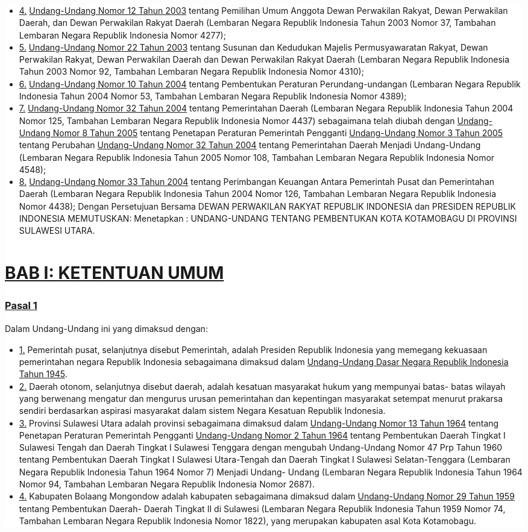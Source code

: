 * [4.](http://example.org/legal/peraturan/uu/2007/4/mengingat/huruf/0004) [Undang-Undang Nomor 12 Tahun 2003](http://example.org/legal/peraturan/uu/2003/12) tentang Pemilihan Umum Anggota Dewan Perwakilan Rakyat, Dewan Perwakilan Daerah, dan Dewan Perwakilan Rakyat Daerah (Lembaran Negara Republik Indonesia Tahun 2003 Nomor 37, Tambahan Lembaran Negara Republik Indonesia Nomor 4277);
* [5.](http://example.org/legal/peraturan/uu/2007/4/mengingat/huruf/0005) [Undang-Undang Nomor 22 Tahun 2003](http://example.org/legal/peraturan/uu/2003/22) tentang Susunan dan Kedudukan Majelis Permusyawaratan Rakyat, Dewan Perwakilan Rakyat, Dewan Perwakilan Daerah dan Dewan Perwakilan Rakyat Daerah (Lembaran Negara Republik Indonesia Tahun 2003 Nomor 92, Tambahan Lembaran Negara Republik Indonesia Nomor 4310);
* [6.](http://example.org/legal/peraturan/uu/2007/4/mengingat/huruf/0006) [Undang-Undang Nomor 10 Tahun 2004](http://example.org/legal/peraturan/uu/2004/10) tentang Pembentukan Peraturan Perundang-undangan (Lembaran Negara Republik Indonesia Tahun 2004 Nomor 53, Tambahan Lembaran Negara Republik Indonesia Nomor 4389);
* [7.](http://example.org/legal/peraturan/uu/2007/4/mengingat/huruf/0007) [Undang-Undang Nomor 32 Tahun 2004](http://example.org/legal/peraturan/uu/2004/32) tentang Pemerintahan Daerah (Lembaran Negara Republik Indonesia Tahun 2004 Nomor 125, Tambahan Lembaran Negara Republik Indonesia Nomor 4437) sebagaimana telah diubah dengan [Undang-Undang Nomor 8 Tahun 2005](http://example.org/legal/peraturan/uu/2005/8) tentang Penetapan Peraturan Pemerintah Pengganti [Undang-Undang Nomor 3 Tahun 2005](http://example.org/legal/peraturan/uu/2005/3) tentang Perubahan [Undang-Undang Nomor 32 Tahun 2004](http://example.org/legal/peraturan/uu/2004/32) tentang Pemerintahan Daerah Menjadi Undang-Undang (Lembaran Negara Republik Indonesia Tahun 2005 Nomor 108, Tambahan Lembaran Negara Republik Indonesia Nomor 4548);
* [8.](http://example.org/legal/peraturan/uu/2007/4/mengingat/huruf/0008) [Undang-Undang Nomor 33 Tahun 2004](http://example.org/legal/peraturan/uu/2004/33) tentang Perimbangan Keuangan Antara Pemerintah Pusat dan Pemerintahan Daerah (Lembaran Negara Republik Indonesia Tahun 2004 Nomor 126, Tambahan Lembaran Negara Republik Indonesia Nomor 4438); Dengan Persetujuan Bersama DEWAN PERWAKILAN RAKYAT REPUBLIK INDONESIA dan PRESIDEN REPUBLIK INDONESIA MEMUTUSKAN: Menetapkan : UNDANG-UNDANG TENTANG PEMBENTUKAN KOTA KOTAMOBAGU DI PROVINSI SULAWESI UTARA.

# [BAB I: KETENTUAN UMUM](http://example.org/legal/peraturan/uu/2007/4/bab/0001)

### [Pasal 1](http://example.org/legal/peraturan/uu/2007/4/pasal/0001)
Dalam Undang-Undang ini yang dimaksud dengan:
* [1.](http://example.org/legal/peraturan/uu/2007/4/pasal/0001/versi/20070102/huruf/0001) Pemerintah pusat, selanjutnya disebut Pemerintah, adalah Presiden Republik Indonesia yang memegang kekuasaan pemerintahan negara Republik Indonesia sebagaimana dimaksud dalam [Undang-Undang Dasar Negara Republik Indonesia Tahun 1945](http://example.org/legal/peraturan/uu).
* [2.](http://example.org/legal/peraturan/uu/2007/4/pasal/0001/versi/20070102/huruf/0002) Daerah otonom, selanjutnya disebut daerah, adalah kesatuan masyarakat hukum yang mempunyai batas- batas wilayah yang berwenang mengatur dan mengurus urusan pemerintahan dan kepentingan masyarakat setempat menurut prakarsa sendiri berdasarkan aspirasi masyarakat dalam sistem Negara Kesatuan Republik Indonesia.
* [3.](http://example.org/legal/peraturan/uu/2007/4/pasal/0001/versi/20070102/huruf/0003) Provinsi Sulawesi Utara adalah provinsi sebagaimana dimaksud dalam [Undang-Undang Nomor 13 Tahun 1964](http://example.org/legal/peraturan/uu/1964/13) tentang Penetapan Peraturan Pemerintah Pengganti [Undang-Undang Nomor 2 Tahun 1964](http://example.org/legal/peraturan/uu/1964/2) tentang Pembentukan Daerah Tingkat I Sulawesi Tengah dan Daerah Tingkat I Sulawesi Tenggara dengan mengubah Undang-Undang Nomor 47 Prp Tahun 1960 tentang Pembentukan Daerah Tingkat I Sulawesi Utara-Tengah dan Daerah Tingkat I Sulawesi Selatan-Tenggara (Lembaran Negara Republik Indonesia Tahun 1964 Nomor 7) Menjadi Undang- Undang (Lembaran Negara Republik Indonesia Tahun 1964 Nomor 94, Tambahan Lembaran Negara Republik Indonesia Nomor 2687).
* [4.](http://example.org/legal/peraturan/uu/2007/4/pasal/0001/versi/20070102/huruf/0004) Kabupaten Bolaang Mongondow adalah kabupaten sebagaimana dimaksud dalam [Undang-Undang Nomor 29 Tahun 1959](http://example.org/legal/peraturan/uu/1959/29) tentang Pembentukan Daerah- Daerah Tingkat II di Sulawesi (Lembaran Negara Republik Indonesia Tahun 1959 Nomor 74, Tambahan Lembaran Negara Republik Indonesia Nomor 1822), yang merupakan kabupaten asal Kota Kotamobagu.
 